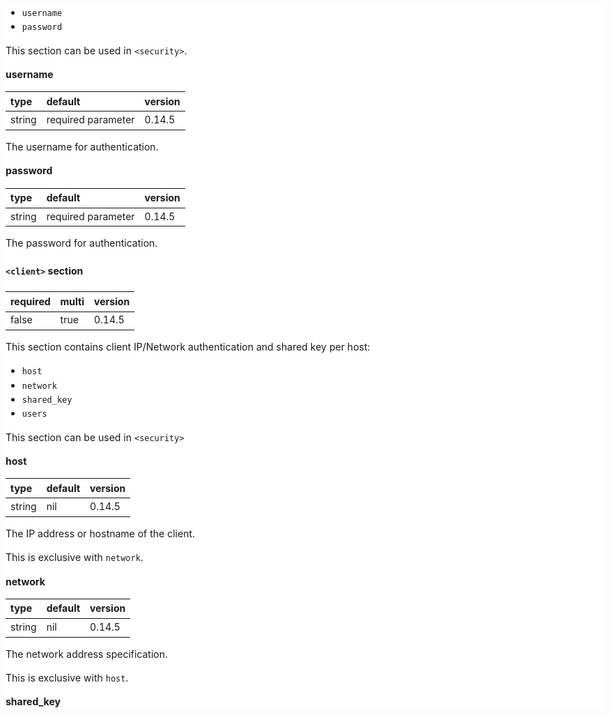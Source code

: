 * `username`
* `password`

This section can be used in `<security>`.

**username**

| type | default | version |
| :--- | :--- | :--- |
| string | required parameter | 0.14.5 |

The username for authentication.

**password**

| type | default | version |
| :--- | :--- | :--- |
| string | required parameter | 0.14.5 |

The password for authentication.

#### `<client>` section

| required | multi | version |
| :--- | :--- | :--- |
| false | true | 0.14.5 |

This section contains client IP/Network authentication and shared key per host:

* `host`
* `network`
* `shared_key`
* `users`

This section can be used in `<security>`

**host**

| type | default | version |
| :--- | :--- | :--- |
| string | nil | 0.14.5 |

The IP address or hostname of the client.

This is exclusive with `network`.

**network**

| type | default | version |
| :--- | :--- | :--- |
| string | nil | 0.14.5 |

The network address specification.

This is exclusive with `host`.

**shared\_key**
